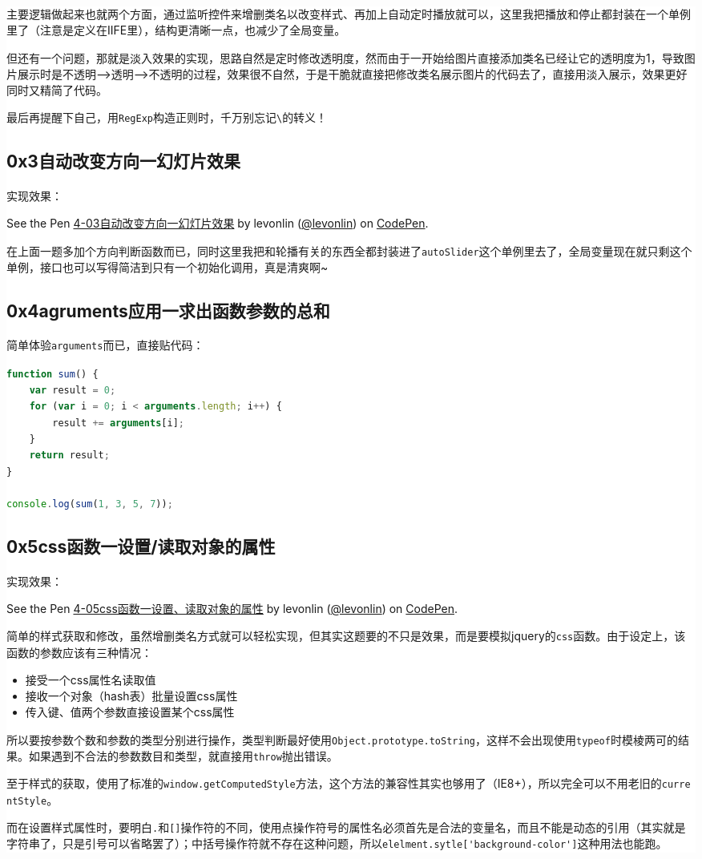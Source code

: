 主要逻辑做起来也就两个方面，通过监听控件来增删类名以改变样式、再加上自动定时播放就可以，这里我把播放和停止都封装在一个单例里了（注意是定义在IIFE里），结构更清晰一点，也减少了全局变量。

但还有一个问题，那就是淡入效果的实现，思路自然是定时修改透明度，然而由于一开始给图片直接添加类名已经让它的透明度为1，导致图片展示时是不透明-->透明-->不透明的过程，效果很不自然，于是干脆就直接把修改类名展示图片的代码去了，直接用淡入展示，效果更好同时又精简了代码。

最后再提醒下自己，用`RegExp`构造正则时，千万别忘记`\`的转义！

## 0x3自动改变方向一幻灯片效果
实现效果：
<p data-height="257" data-theme-id="17410" data-slug-hash="jqGVra" data-default-tab="result" data-user="levonlin" class="codepen">See the Pen <a href="http://codepen.io/levonlin/pen/jqGVra/">4-03自动改变方向一幻灯片效果</a> by levonlin (<a href="http://codepen.io/levonlin">@levonlin</a>) on <a href="http://codepen.io">CodePen</a>.</p>
<script async src="//assets.codepen.io/assets/embed/ei.js"></script>

在上面一题多加个方向判断函数而已，同时这里我把和轮播有关的东西全都封装进了`autoSlider`这个单例里去了，全局变量现在就只剩这个单例，接口也可以写得简洁到只有一个初始化调用，真是清爽啊~

## 0x4agruments应用一求出函数参数的总和
简单体验`arguments`而已，直接贴代码：

```javascript
function sum() {
    var result = 0;
    for (var i = 0; i < arguments.length; i++) {
        result += arguments[i];
    }
    return result;
}

console.log(sum(1, 3, 5, 7));
```

## 0x5css函数一设置/读取对象的属性
实现效果：
<p data-height="257" data-theme-id="17410" data-slug-hash="ONOrYL" data-default-tab="result" data-user="levonlin" class="codepen">See the Pen <a href="http://codepen.io/levonlin/pen/ONOrYL/">4-05css函数一设置、读取对象的属性</a> by levonlin (<a href="http://codepen.io/levonlin">@levonlin</a>) on <a href="http://codepen.io">CodePen</a>.</p>
<script async src="//assets.codepen.io/assets/embed/ei.js"></script>

简单的样式获取和修改，虽然增删类名方式就可以轻松实现，但其实这题要的不只是效果，而是要模拟jquery的`css`函数。由于设定上，该函数的参数应该有三种情况：

* 接受一个css属性名读取值
* 接收一个对象（hash表）批量设置css属性
* 传入键、值两个参数直接设置某个css属性

所以要按参数个数和参数的类型分别进行操作，类型判断最好使用`Object.prototype.toString`，这样不会出现使用`typeof`时模棱两可的结果。如果遇到不合法的参数数目和类型，就直接用`throw`抛出错误。

至于样式的获取，使用了标准的`window.getComputedStyle`方法，这个方法的兼容性其实也够用了（IE8+），所以完全可以不用老旧的`currentStyle`。

而在设置样式属性时，要明白`.`和`[]`操作符的不同，使用点操作符号的属性名必须首先是合法的变量名，而且不能是动态的引用（其实就是字符串了，只是引号可以省略罢了）；中括号操作符就不存在这种问题，所以`elelment.sytle['background-color']`这种用法也能跑。
